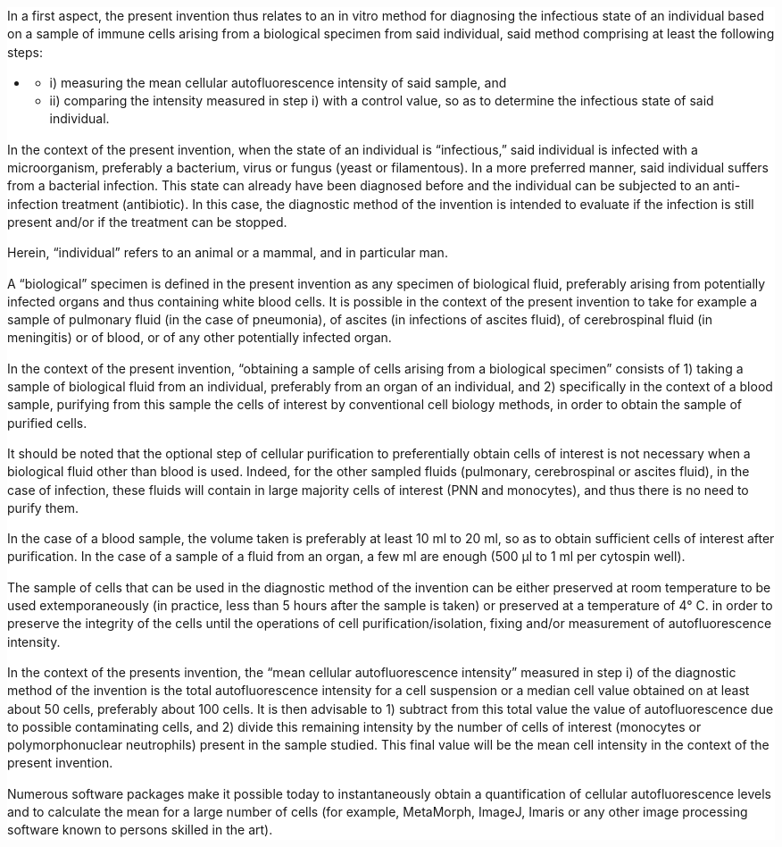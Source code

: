 In a first aspect, the present invention thus relates to an in vitro method for diagnosing the infectious state of an individual based on a sample of immune cells arising from a biological specimen from said individual, said method comprising at least the following steps:


- - i) measuring the mean cellular autofluorescence intensity of said
    sample, and
  - ii) comparing the intensity measured in step i) with a control
    value, so as to determine the infectious state of said individual.

In the context of the present invention, when the state of an individual is “infectious,” said individual is infected with a microorganism, preferably a bacterium, virus or fungus (yeast or filamentous). In a more preferred manner, said individual suffers from a bacterial infection. This state can already have been diagnosed before and the individual can be subjected to an anti-infection treatment (antibiotic). In this case, the diagnostic method of the invention is intended to evaluate if the infection is still present and/or if the treatment can be stopped.

Herein, “individual” refers to an animal or a mammal, and in particular man.

A “biological” specimen is defined in the present invention as any specimen of biological fluid, preferably arising from potentially infected organs and thus containing white blood cells. It is possible in the context of the present invention to take for example a sample of pulmonary fluid (in the case of pneumonia), of ascites (in infections of ascites fluid), of cerebrospinal fluid (in meningitis) or of blood, or of any other potentially infected organ.

In the context of the present invention, “obtaining a sample of cells arising from a biological specimen” consists of 1) taking a sample of biological fluid from an individual, preferably from an organ of an individual, and 2) specifically in the context of a blood sample, purifying from this sample the cells of interest by conventional cell biology methods, in order to obtain the sample of purified cells.

It should be noted that the optional step of cellular purification to preferentially obtain cells of interest is not necessary when a biological fluid other than blood is used. Indeed, for the other sampled fluids (pulmonary, cerebrospinal or ascites fluid), in the case of infection, these fluids will contain in large majority cells of interest (PNN and monocytes), and thus there is no need to purify them.

In the case of a blood sample, the volume taken is preferably at least 10 ml to 20 ml, so as to obtain sufficient cells of interest after purification. In the case of a sample of a fluid from an organ, a few ml are enough (500 μl to 1 ml per cytospin well).

The sample of cells that can be used in the diagnostic method of the invention can be either preserved at room temperature to be used extemporaneously (in practice, less than 5 hours after the sample is taken) or preserved at a temperature of 4° C. in order to preserve the integrity of the cells until the operations of cell purification/isolation, fixing and/or measurement of autofluorescence intensity.

In the context of the presents invention, the “mean cellular autofluorescence intensity” measured in step i) of the diagnostic method of the invention is the total autofluorescence intensity for a cell suspension or a median cell value obtained on at least about 50 cells, preferably about 100 cells. It is then advisable to 1) subtract from this total value the value of autofluorescence due to possible contaminating cells, and 2) divide this remaining intensity by the number of cells of interest (monocytes or polymorphonuclear neutrophils) present in the sample studied. This final value will be the mean cell intensity in the context of the present invention.

Numerous software packages make it possible today to instantaneously obtain a quantification of cellular autofluorescence levels and to calculate the mean for a large number of cells (for example, MetaMorph, ImageJ, Imaris or any other image processing software known to persons skilled in the art).
